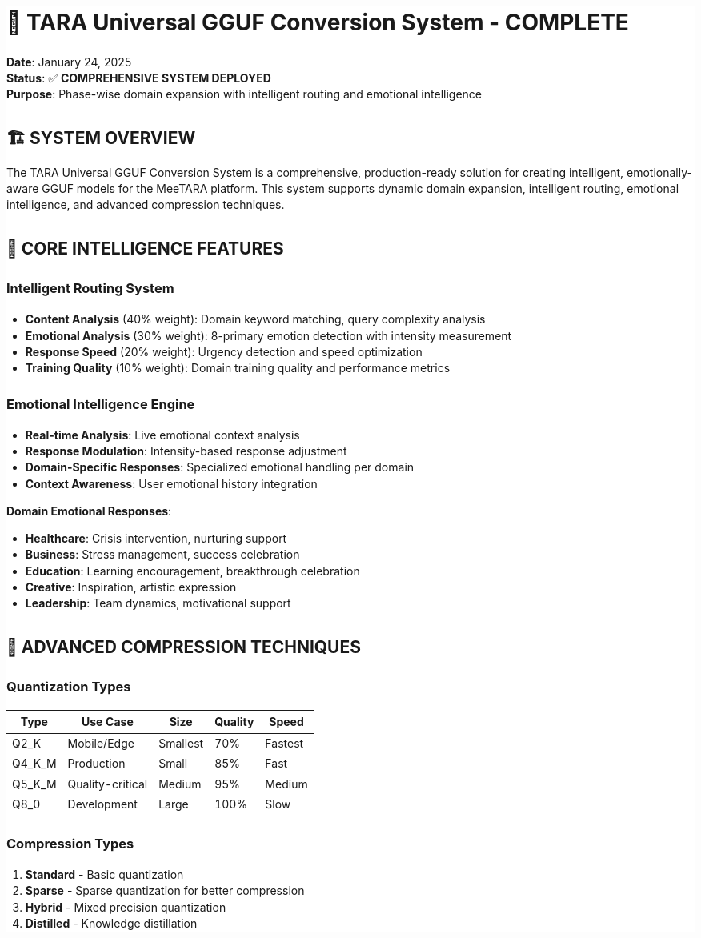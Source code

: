# 🎯 TARA Universal GGUF Conversion System - COMPLETE

**Date**: January 24, 2025  
**Status**: ✅ **COMPREHENSIVE SYSTEM DEPLOYED**  
**Purpose**: Phase-wise domain expansion with intelligent routing and emotional intelligence

## 🏗️ **SYSTEM OVERVIEW**

The TARA Universal GGUF Conversion System is a comprehensive, production-ready solution for creating intelligent, emotionally-aware GGUF models for the MeeTARA platform. This system supports dynamic domain expansion, intelligent routing, emotional intelligence, and advanced compression techniques.

## 🧠 **CORE INTELLIGENCE FEATURES**

### **Intelligent Routing System**
- **Content Analysis** (40% weight): Domain keyword matching, query complexity analysis
- **Emotional Analysis** (30% weight): 8-primary emotion detection with intensity measurement
- **Response Speed** (20% weight): Urgency detection and speed optimization
- **Training Quality** (10% weight): Domain training quality and performance metrics

### **Emotional Intelligence Engine**
- **Real-time Analysis**: Live emotional context analysis
- **Response Modulation**: Intensity-based response adjustment
- **Domain-Specific Responses**: Specialized emotional handling per domain
- **Context Awareness**: User emotional history integration

**Domain Emotional Responses**:
- **Healthcare**: Crisis intervention, nurturing support
- **Business**: Stress management, success celebration
- **Education**: Learning encouragement, breakthrough celebration
- **Creative**: Inspiration, artistic expression
- **Leadership**: Team dynamics, motivational support

## 🔧 **ADVANCED COMPRESSION TECHNIQUES**

### **Quantization Types**
| Type | Use Case | Size | Quality | Speed |
|------|----------|------|---------|-------|
| Q2_K | Mobile/Edge | Smallest | 70% | Fastest |
| Q4_K_M | Production | Small | 85% | Fast |
| Q5_K_M | Quality-critical | Medium | 95% | Medium |
| Q8_0 | Development | Large | 100% | Slow |

### **Compression Types**
1. **Standard** - Basic quantization
2. **Sparse** - Sparse quantization for better compression
3. **Hybrid** - Mixed precision quantization
4. **Distilled** - Knowledge distillation
